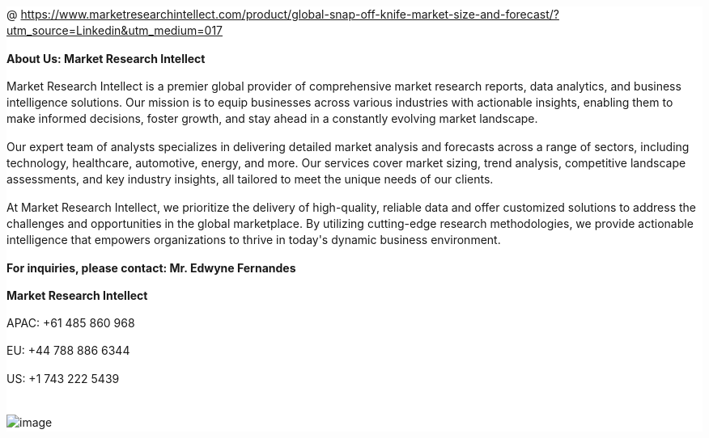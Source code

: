 @</strong>&nbsp;<a href="https://www.marketresearchintellect.com/product/global-snap-off-knife-market-size-and-forecast/?utm_source=Linkedin&utm_medium=017">https://www.marketresearchintellect.com/product/global-snap-off-knife-market-size-and-forecast/?utm_source=Linkedin&utm_medium=017</a></span></p><p><strong>About Us: Market Research Intellect</strong></p><p>Market Research Intellect is a premier global provider of comprehensive market research reports, data analytics, and business intelligence solutions. Our mission is to equip businesses across various industries with actionable insights, enabling them to make informed decisions, foster growth, and stay ahead in a constantly evolving market landscape.</p><p>Our expert team of analysts specializes in delivering detailed market analysis and forecasts across a range of sectors, including technology, healthcare, automotive, energy, and more. Our services cover market sizing, trend analysis, competitive landscape assessments, and key industry insights, all tailored to meet the unique needs of our clients.</p><p>At Market Research Intellect, we prioritize the delivery of high-quality, reliable data and offer customized solutions to address the challenges and opportunities in the global marketplace. By utilizing cutting-edge research methodologies, we provide actionable intelligence that empowers organizations to thrive in today's dynamic business environment.</p><p><strong>For inquiries, please contact: Mr. Edwyne Fernandes</strong></p><p><strong>Market Research Intellect</strong></p><p>APAC: +61 485 860 968</p><p>EU: +44 788 886 6344</p><p>US: +1 743 222 5439</p></div><div class="article-main__content" data-test-id="publishing-text-block">&nbsp;</div>
![image](https://github.com/user-attachments/assets/4c142668-5585-4381-ae56-05e6f1ab746e)
